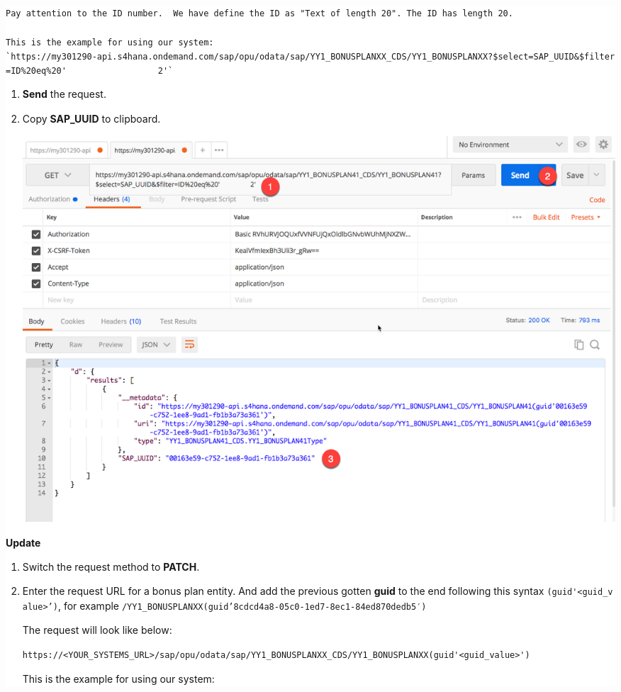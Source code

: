 	Pay attention to the ID number.  We have define the ID as "Text of length 20". The ID has length 20.
	
	This is the example for using our system:
	`https://my301290-api.s4hana.ondemand.com/sap/opu/odata/sap/YY1_BONUSPLANXX_CDS/YY1_BONUSPLANXX?$select=SAP_UUID&$filter=ID%20eq%20'                  2'`
	
1. **Send** the request.

1. Copy **SAP_UUID** to clipboard.

	![](images/39.png) 

**Update**

1. Switch the request method to **PATCH**.
1. Enter the request URL for a bonus plan entity. And add the previous gotten **guid** to the end following this syntax `(guid'<guid_value>’)`, for example `/YY1_BONUSPLANXX(guid’8cdcd4a8-05c0-1ed7-8ec1-84ed870dedb5′)`
	
	The request will look like below:
	
	`https://<YOUR_SYSTEMS_URL>/sap/opu/odata/sap/YY1_BONUSPLANXX_CDS/YY1_BONUSPLANXX(guid'<guid_value>')`
	
	This is the example for using our system:
